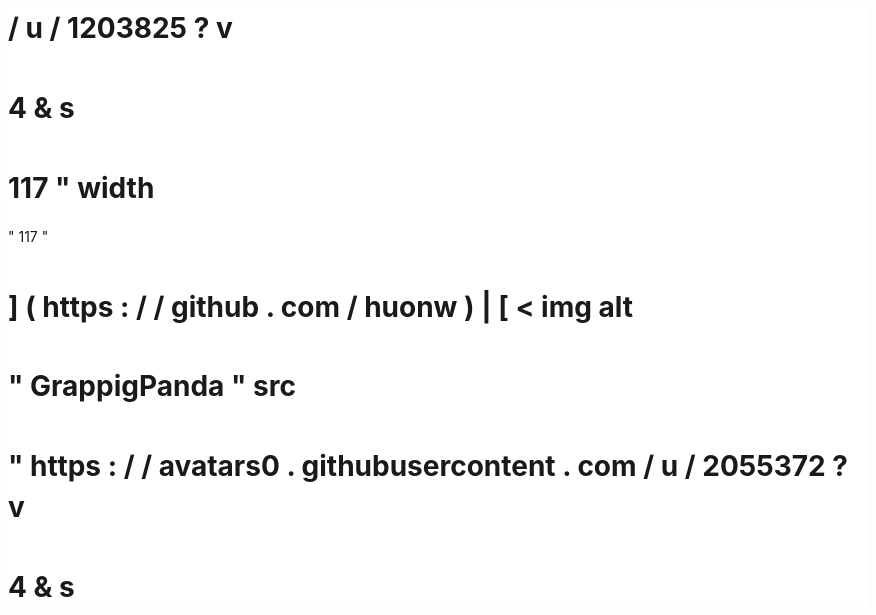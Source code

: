 /
u
/
1203825
?
v
=
4
&
s
=
117
"
width
=
"
117
"
>
]
(
https
:
/
/
github
.
com
/
huonw
)
|
[
<
img
alt
=
"
GrappigPanda
"
src
=
"
https
:
/
/
avatars0
.
githubusercontent
.
com
/
u
/
2055372
?
v
=
4
&
s
=
